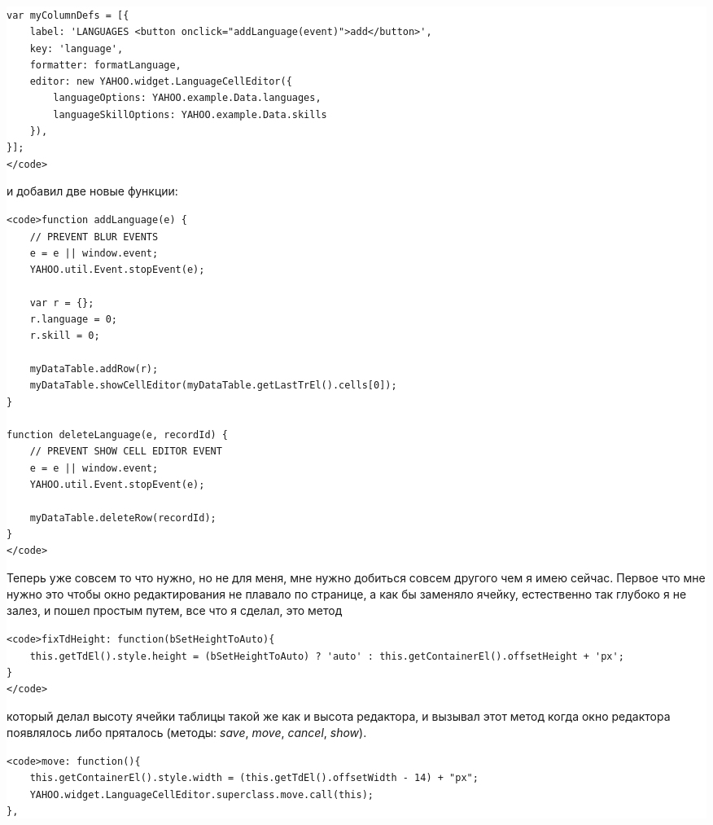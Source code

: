     var myColumnDefs = [{
        label: 'LANGUAGES <button onclick="addLanguage(event)">add</button>',
        key: 'language',
        formatter: formatLanguage,
        editor: new YAHOO.widget.LanguageCellEditor({
            languageOptions: YAHOO.example.Data.languages,
            languageSkillOptions: YAHOO.example.Data.skills
        }),
    }];
    </code>


и добавил две новые функции:

    
    <code>function addLanguage(e) {
    	// PREVENT BLUR EVENTS
    	e = e || window.event;
    	YAHOO.util.Event.stopEvent(e);
    
    	var r = {};
    	r.language = 0;
    	r.skill = 0;
    
    	myDataTable.addRow(r);
    	myDataTable.showCellEditor(myDataTable.getLastTrEl().cells[0]);
    }
    
    function deleteLanguage(e, recordId) {
    	// PREVENT SHOW CELL EDITOR EVENT
    	e = e || window.event;
    	YAHOO.util.Event.stopEvent(e);
    
    	myDataTable.deleteRow(recordId);
    }
    </code>


Теперь уже совсем то что нужно, но не для меня, мне нужно добиться совсем
другого чем я имею сейчас. Первое что мне нужно это чтобы окно редактирования
не плавало по странице, а как бы заменяло ячейку, естественно так глубоко я не
залез, и пошел простым путем, все что я сделал, это метод

    
    <code>fixTdHeight: function(bSetHeightToAuto){
    	this.getTdEl().style.height = (bSetHeightToAuto) ? 'auto' : this.getContainerEl().offsetHeight + 'px';
    }
    </code>


который делал высоту ячейки таблицы такой же как и высота редактора, и вызывал
этот метод когда окно редактора появлялось либо пряталось (методы: _save_,
_move_, _cancel_, _show_).

    
    <code>move: function(){
    	this.getContainerEl().style.width = (this.getTdEl().offsetWidth - 14) + "px";
    	YAHOO.widget.LanguageCellEditor.superclass.move.call(this);
    },
    